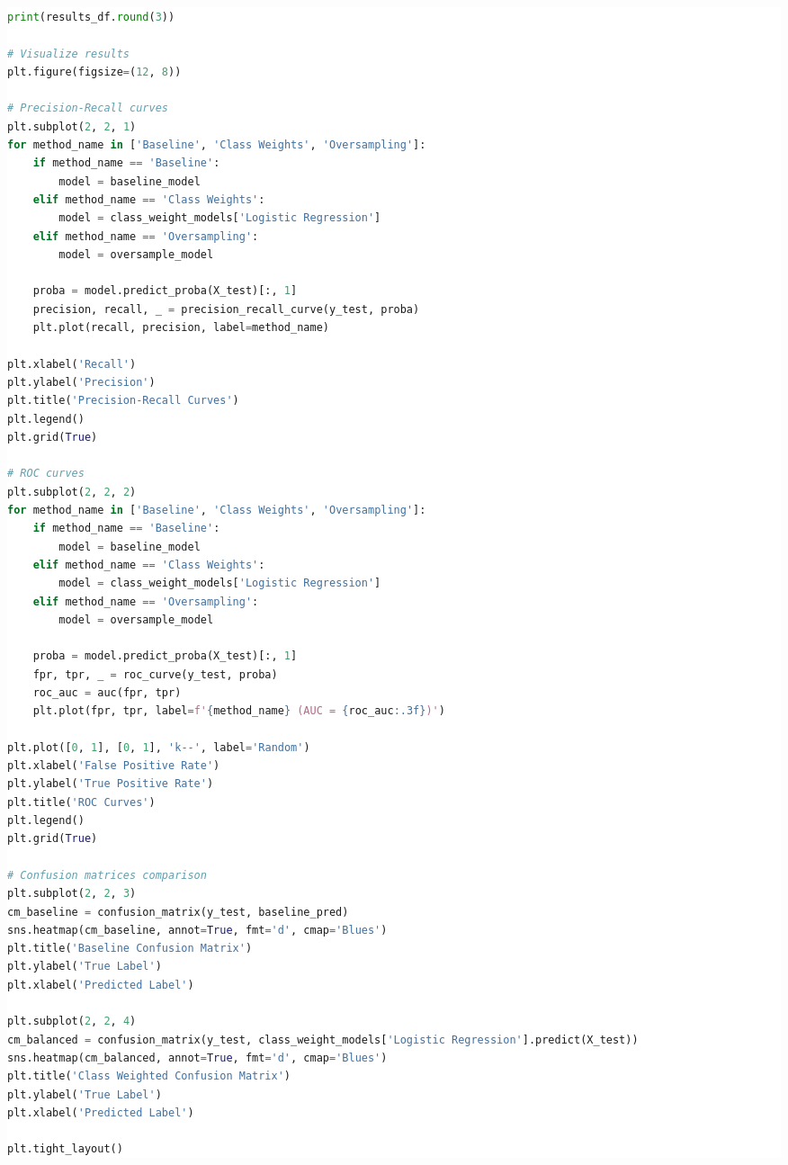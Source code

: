 ```python
print(results_df.round(3))

# Visualize results
plt.figure(figsize=(12, 8))

# Precision-Recall curves
plt.subplot(2, 2, 1)
for method_name in ['Baseline', 'Class Weights', 'Oversampling']:
    if method_name == 'Baseline':
        model = baseline_model
    elif method_name == 'Class Weights':
        model = class_weight_models['Logistic Regression']
    elif method_name == 'Oversampling':
        model = oversample_model
    
    proba = model.predict_proba(X_test)[:, 1]
    precision, recall, _ = precision_recall_curve(y_test, proba)
    plt.plot(recall, precision, label=method_name)

plt.xlabel('Recall')
plt.ylabel('Precision')
plt.title('Precision-Recall Curves')
plt.legend()
plt.grid(True)

# ROC curves
plt.subplot(2, 2, 2)
for method_name in ['Baseline', 'Class Weights', 'Oversampling']:
    if method_name == 'Baseline':
        model = baseline_model
    elif method_name == 'Class Weights':
        model = class_weight_models['Logistic Regression']
    elif method_name == 'Oversampling':
        model = oversample_model
    
    proba = model.predict_proba(X_test)[:, 1]
    fpr, tpr, _ = roc_curve(y_test, proba)
    roc_auc = auc(fpr, tpr)
    plt.plot(fpr, tpr, label=f'{method_name} (AUC = {roc_auc:.3f})')

plt.plot([0, 1], [0, 1], 'k--', label='Random')
plt.xlabel('False Positive Rate')
plt.ylabel('True Positive Rate')
plt.title('ROC Curves')
plt.legend()
plt.grid(True)

# Confusion matrices comparison
plt.subplot(2, 2, 3)
cm_baseline = confusion_matrix(y_test, baseline_pred)
sns.heatmap(cm_baseline, annot=True, fmt='d', cmap='Blues')
plt.title('Baseline Confusion Matrix')
plt.ylabel('True Label')
plt.xlabel('Predicted Label')

plt.subplot(2, 2, 4)
cm_balanced = confusion_matrix(y_test, class_weight_models['Logistic Regression'].predict(X_test))
sns.heatmap(cm_balanced, annot=True, fmt='d', cmap='Blues')
plt.title('Class Weighted Confusion Matrix')
plt.ylabel('True Label')  
plt.xlabel('Predicted Label')

plt.tight_layout()
```
